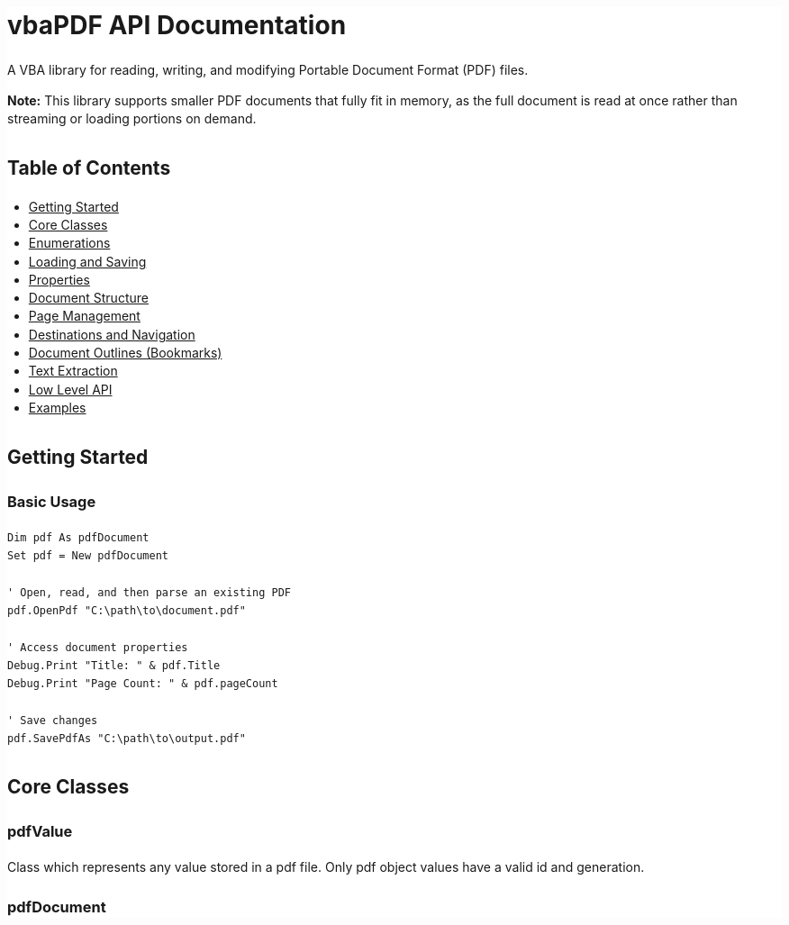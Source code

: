 # vbaPDF API Documentation

A VBA library for reading, writing, and modifying Portable Document Format (PDF) files.

**Note:** This library supports smaller PDF documents that fully fit in memory, as the full document is read at once rather than streaming or loading portions on demand.

## Table of Contents

- [Getting Started](#getting-started)
- [Core Classes](#core-classes)
- [Enumerations](#enumerations)
- [Loading and Saving](#loading-and-saving)
- [Properties](#properties)
- [Document Structure](#document-structure)
- [Page Management](#page-management)
- [Destinations and Navigation](#destinations-and-navigation)
- [Document Outlines (Bookmarks)](#document-outlines-bookmarks)
- [Text Extraction](#text-extraction)
- [Low Level API](#low-level-api)
- [Examples](#examples)

## Getting Started

### Basic Usage

```vba
Dim pdf As pdfDocument
Set pdf = New pdfDocument

' Open, read, and then parse an existing PDF
pdf.OpenPdf "C:\path\to\document.pdf"

' Access document properties
Debug.Print "Title: " & pdf.Title
Debug.Print "Page Count: " & pdf.pageCount

' Save changes
pdf.SavePdfAs "C:\path\to\output.pdf"
```

## Core Classes

### pdfValue

Class which represents any value stored in a pdf file.  Only pdf object values have a valid id and generation.

### pdfDocument
